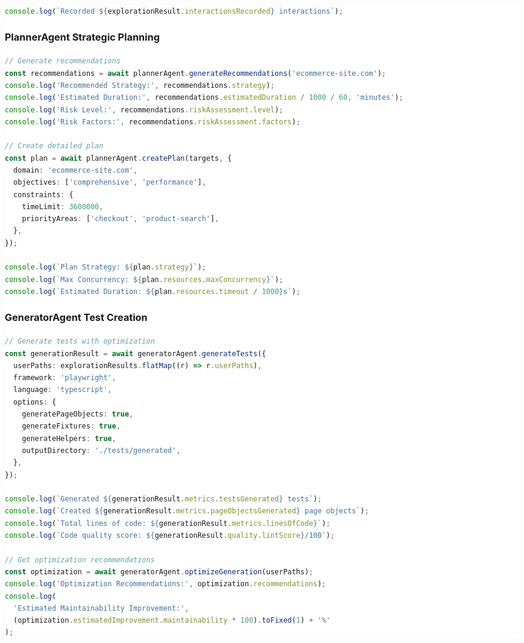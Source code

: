 ```typescript
console.log(`Recorded ${explorationResult.interactionsRecorded} interactions`);
```

### PlannerAgent Strategic Planning

```typescript
// Generate recommendations
const recommendations = await plannerAgent.generateRecommendations('ecommerce-site.com');
console.log('Recommended Strategy:', recommendations.strategy);
console.log('Estimated Duration:', recommendations.estimatedDuration / 1000 / 60, 'minutes');
console.log('Risk Level:', recommendations.riskAssessment.level);
console.log('Risk Factors:', recommendations.riskAssessment.factors);

// Create detailed plan
const plan = await plannerAgent.createPlan(targets, {
  domain: 'ecommerce-site.com',
  objectives: ['comprehensive', 'performance'],
  constraints: {
    timeLimit: 3600000,
    priorityAreas: ['checkout', 'product-search'],
  },
});

console.log(`Plan Strategy: ${plan.strategy}`);
console.log(`Max Concurrency: ${plan.resources.maxConcurrency}`);
console.log(`Estimated Duration: ${plan.resources.timeout / 1000}s`);
```

### GeneratorAgent Test Creation

```typescript
// Generate tests with optimization
const generationResult = await generatorAgent.generateTests({
  userPaths: explorationResults.flatMap((r) => r.userPaths),
  framework: 'playwright',
  language: 'typescript',
  options: {
    generatePageObjects: true,
    generateFixtures: true,
    generateHelpers: true,
    outputDirectory: './tests/generated',
  },
});

console.log(`Generated ${generationResult.metrics.testsGenerated} tests`);
console.log(`Created ${generationResult.metrics.pageObjectsGenerated} page objects`);
console.log(`Total lines of code: ${generationResult.metrics.linesOfCode}`);
console.log(`Code quality score: ${generationResult.quality.lintScore}/100`);

// Get optimization recommendations
const optimization = await generatorAgent.optimizeGeneration(userPaths);
console.log('Optimization Recommendations:', optimization.recommendations);
console.log(
  'Estimated Maintainability Improvement:',
  (optimization.estimatedImprovement.maintainability * 100).toFixed(1) + '%'
);
```

